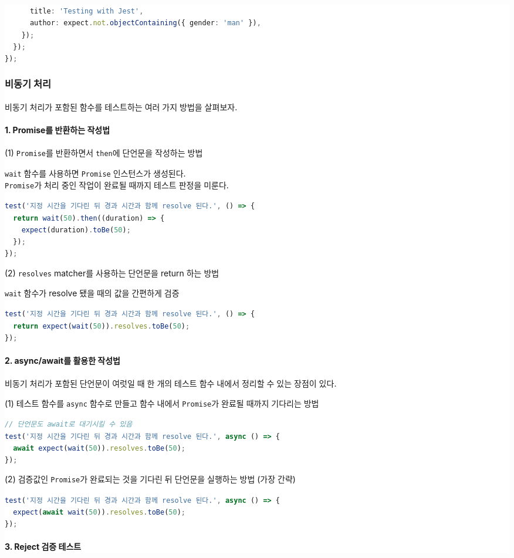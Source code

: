 ```typescript
      title: 'Testing with Jest',
      author: expect.not.objectContaining({ gender: 'man' }),
    });
  });
});
```

### 비동기 처리

비동기 처리가 포함된 함수를 테스트하는 여러 가지 방법을 살펴보자.

#### 1. Promise를 반환하는 작성법

(1) `Promise`를 반환하면서 `then`에 단언문을 작성하는 방법

`wait` 함수를 사용하면 `Promise` 인스턴스가 생성된다.  
`Promise`가 처리 중인 작업이 완료될 때까지 테스트 판정을 미룬다.

```typescript
test('지정 시간을 기다린 뒤 경과 시간과 함께 resolve 된다.', () => {
  return wait(50).then((duration) => {
    expect(duration).toBe(50);
  });
});
```

(2) `resolves` matcher를 사용하는 단언문을 return 하는 방법

`wait` 함수가 resolve 됐을 때의 값을 간편하게 검증

```typescript
test('지정 시간을 기다린 뒤 경과 시간과 함께 resolve 된다.', () => {
  return expect(wait(50)).resolves.toBe(50);
});
```

#### 2. async/await를 활용한 작성법

비동기 처리가 포함된 단언문이 여럿일 때 한 개의 테스트 함수 내에서 정리할 수 있는 장점이 있다.

(1) 테스트 함수를 `async` 함수로 만들고 함수 내에서 `Promise`가 완료될 때까지 기다리는 방법

```typescript
// 단언문도 await로 대기시킬 수 있음
test('지정 시간을 기다린 뒤 경과 시간과 함께 resolve 된다.', async () => {
  await expect(wait(50)).resolves.toBe(50);
});
```

(2) 검증값인 `Promise`가 완료되는 것을 기다린 뒤 단언문을 실행하는 방법 (가장 간략)

```typescript
test('지정 시간을 기다린 뒤 경과 시간과 함께 resolve 된다.', async () => {
  expect(await wait(50)).resolves.toBe(50);
});
```

#### 3. Reject 검증 테스트
